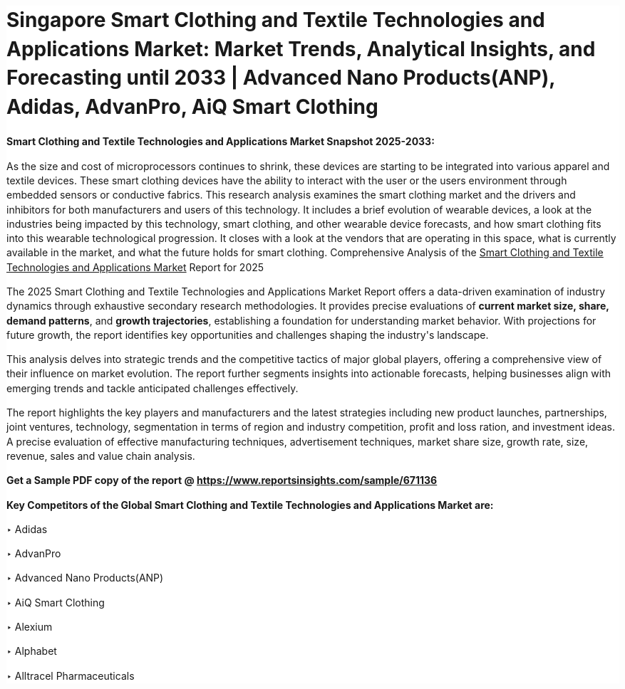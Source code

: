 # Singapore Smart Clothing and Textile Technologies and Applications Market: Market Trends, Analytical Insights, and Forecasting until 2033 | Advanced Nano Products(ANP), Adidas, AdvanPro, AiQ Smart Clothing

<strong>Smart Clothing and Textile Technologies and Applications Market Snapshot 2025-2033:</strong>

As the size and cost of microprocessors continues to shrink, these devices are starting to be integrated into various apparel and textile devices. These smart clothing devices have the ability to interact with the user or the users environment through embedded sensors or conductive fabrics. This research analysis examines the smart clothing market and the drivers and inhibitors for both manufacturers and users of this technology. It includes a brief evolution of wearable devices, a look at the industries being impacted by this technology, smart clothing, and other wearable device forecasts, and how smart clothing fits into this wearable technological progression. It closes with a look at the vendors that are operating in this space, what is currently available in the market, and what the future holds for smart clothing. Comprehensive Analysis of the <a href=https://www.reportsinsights.com/sample/671136>Smart Clothing and Textile Technologies and Applications Market</a> Report for 2025

The 2025 Smart Clothing and Textile Technologies and Applications Market Report offers a data-driven examination of industry dynamics through exhaustive secondary research methodologies. It provides precise evaluations of <strong>current market size, share, demand patterns</strong>, and <strong>growth trajectories</strong>, establishing a foundation for understanding market behavior. With projections for future growth, the report identifies key opportunities and challenges shaping the industry's landscape.

This analysis delves into strategic trends and the competitive tactics of major global players, offering a comprehensive view of their influence on market evolution. The report further segments insights into actionable forecasts, helping businesses align with emerging trends and tackle anticipated challenges effectively.

The report highlights the key players and manufacturers and the latest strategies including new product launches, partnerships, joint ventures, technology, segmentation in terms of region and industry competition, profit and loss ration, and investment ideas. A precise evaluation of effective manufacturing techniques, advertisement techniques, market share size, growth rate, size, revenue, sales and value chain analysis.

<strong>Get a Sample PDF copy of the report @ <a href=https://www.reportsinsights.com/sample/671136 style=color:#0000ff;>https://www.reportsinsights.com/sample/671136</a></strong>

<strong>Key Competitors of the Global Smart Clothing and Textile Technologies and Applications Market are:</strong>

‣ Adidas

‣ AdvanPro

‣ Advanced Nano Products(ANP)

‣ AiQ Smart Clothing

‣ Alexium

‣ Alphabet

‣ Alltracel Pharmaceuticals
